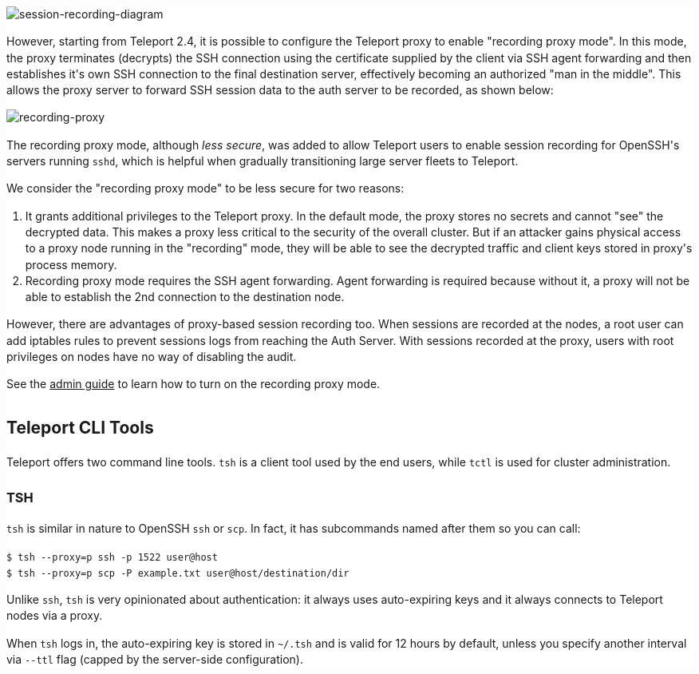 ![session-recording-diagram](../img/session-recording.svg?style=grv-image-center-lg)

However, starting from Teleport 2.4, it is possible to configure the
Teleport proxy to enable "recording proxy mode". In this mode, the proxy
terminates (decrypts) the SSH connection using the certificate supplied by the
client via SSH agent forwarding and then establishes it's own SSH connection
to the final destination server, effectively becoming an authorized "man in the
middle". This allows the proxy server to forward SSH session data to the auth
server to be recorded, as shown below:

![recording-proxy](../img/recording-proxy.svg?style=grv-image-center-lg)

The recording proxy mode, although _less secure_, was added to allow Teleport
users to enable session recording for OpenSSH's servers running `sshd`, which is
helpful when gradually transitioning large server fleets to Teleport.

We consider the "recording proxy mode" to be less secure for two reasons:

1. It grants additional privileges to the Teleport proxy. In the default mode, the
   proxy stores no secrets and cannot "see" the decrypted data. This makes a proxy
   less critical to the security of the overall cluster. But if an attacker gains
   physical access to a proxy node running in the "recording" mode, they will be
   able to see the decrypted traffic and client keys stored in proxy's process memory.
2. Recording proxy mode requires the SSH agent forwarding. Agent forwarding is required
   because without it, a proxy will not be able to establish the 2nd connection to the
   destination node.

However, there are advantages of proxy-based session recording too. When sessions are recorded
at the nodes, a root user can add iptables rules to prevent sessions logs from reaching
the Auth Server. With sessions recorded at the proxy, users with root privileges on nodes
have no way of disabling the audit.

See the [admin guide](../admin-guide#recorded-sessions) to learn how to turn on the
recording proxy mode.

## Teleport CLI Tools

Teleport offers two command line tools. `tsh` is a client tool used by the end users, while
`tctl` is used for cluster administration.

### TSH

`tsh` is similar in nature to OpenSSH `ssh` or `scp`. In fact, it has subcommands named after
them so you can call:

```bsh
$ tsh --proxy=p ssh -p 1522 user@host
$ tsh --proxy=p scp -P example.txt user@host/destination/dir
```

Unlike `ssh`, `tsh` is very opinionated about authentication: it always uses auto-expiring
keys and it always connects to Teleport nodes via a proxy.

When `tsh` logs in, the auto-expiring key is stored in `~/.tsh` and is valid for 12 hours by
default, unless you specify another interval via `--ttl` flag (capped by the server-side configuration).
